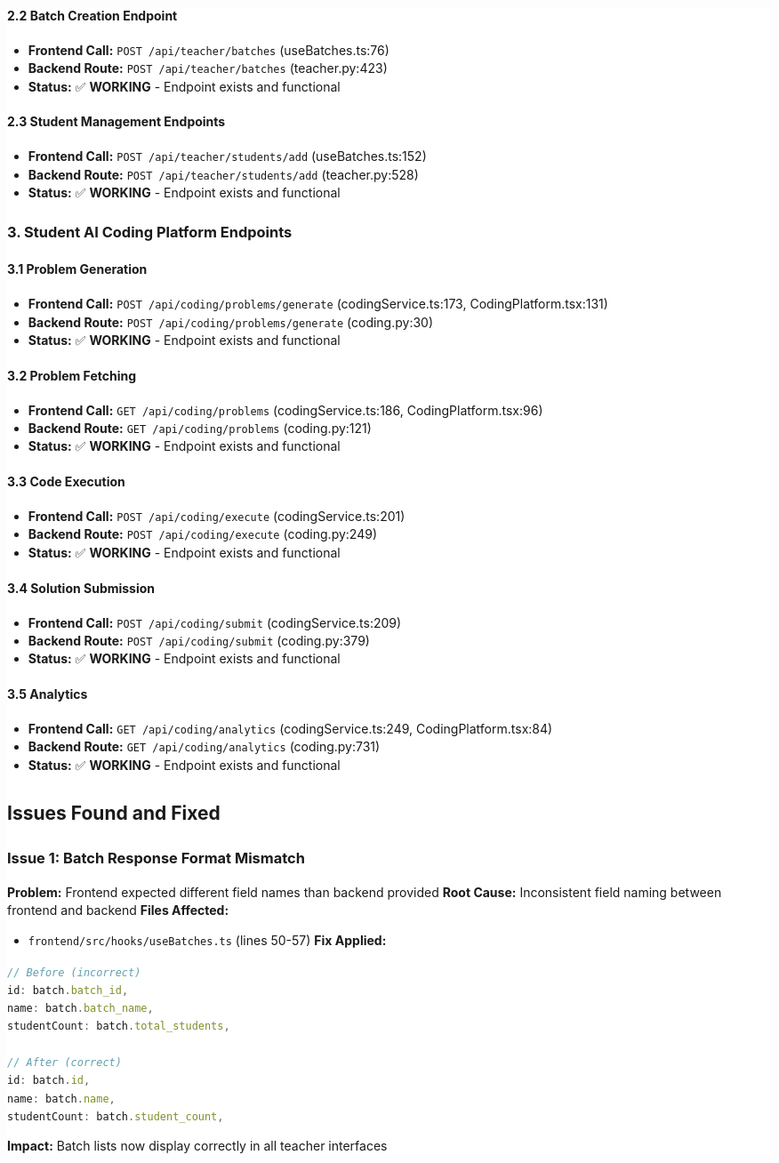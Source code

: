 #### 2.2 Batch Creation Endpoint
- **Frontend Call:** `POST /api/teacher/batches` (useBatches.ts:76)
- **Backend Route:** `POST /api/teacher/batches` (teacher.py:423)
- **Status:** ✅ **WORKING** - Endpoint exists and functional

#### 2.3 Student Management Endpoints
- **Frontend Call:** `POST /api/teacher/students/add` (useBatches.ts:152)
- **Backend Route:** `POST /api/teacher/students/add` (teacher.py:528)
- **Status:** ✅ **WORKING** - Endpoint exists and functional

### 3. Student AI Coding Platform Endpoints

#### 3.1 Problem Generation
- **Frontend Call:** `POST /api/coding/problems/generate` (codingService.ts:173, CodingPlatform.tsx:131)
- **Backend Route:** `POST /api/coding/problems/generate` (coding.py:30)
- **Status:** ✅ **WORKING** - Endpoint exists and functional

#### 3.2 Problem Fetching
- **Frontend Call:** `GET /api/coding/problems` (codingService.ts:186, CodingPlatform.tsx:96)
- **Backend Route:** `GET /api/coding/problems` (coding.py:121)
- **Status:** ✅ **WORKING** - Endpoint exists and functional

#### 3.3 Code Execution
- **Frontend Call:** `POST /api/coding/execute` (codingService.ts:201)
- **Backend Route:** `POST /api/coding/execute` (coding.py:249)
- **Status:** ✅ **WORKING** - Endpoint exists and functional

#### 3.4 Solution Submission
- **Frontend Call:** `POST /api/coding/submit` (codingService.ts:209)
- **Backend Route:** `POST /api/coding/submit` (coding.py:379)
- **Status:** ✅ **WORKING** - Endpoint exists and functional

#### 3.5 Analytics
- **Frontend Call:** `GET /api/coding/analytics` (codingService.ts:249, CodingPlatform.tsx:84)
- **Backend Route:** `GET /api/coding/analytics` (coding.py:731)
- **Status:** ✅ **WORKING** - Endpoint exists and functional

## Issues Found and Fixed

### Issue 1: Batch Response Format Mismatch
**Problem:** Frontend expected different field names than backend provided
**Root Cause:** Inconsistent field naming between frontend and backend
**Files Affected:**
- `frontend/src/hooks/useBatches.ts` (lines 50-57)
**Fix Applied:**
```typescript
// Before (incorrect)
id: batch.batch_id,
name: batch.batch_name,
studentCount: batch.total_students,

// After (correct)
id: batch.id,
name: batch.name,
studentCount: batch.student_count,
```
**Impact:** Batch lists now display correctly in all teacher interfaces

